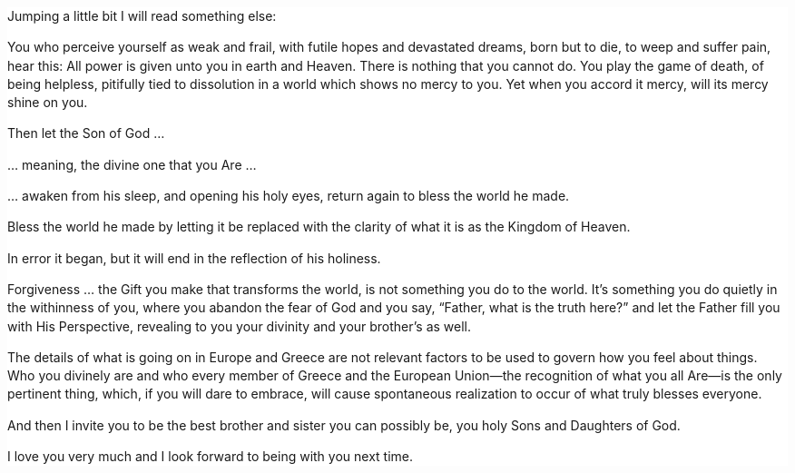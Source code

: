 Jumping a little bit I will read something else:

<div markdown="1" class="well book">
You who perceive yourself as weak
and frail, with futile hopes and devastated dreams, born but to die, to
weep and suffer pain, hear this: All power is given unto you in earth
and Heaven. There is nothing that you cannot do. You play the game of
death, of being helpless, pitifully tied to dissolution in a world which
shows no mercy to you. Yet when you accord it mercy, will its mercy
shine on you.

Then let the Son of God &hellip;
</div> 

&hellip; meaning, the divine one that you Are &hellip;

<div markdown="1" class="well book">
&hellip; awaken from his sleep, and
opening his holy eyes, return again to bless the world he made. 
</div> 

Bless the world he made by letting it be replaced with the clarity of
what it is as the Kingdom of Heaven.

<div markdown="1" class="well book">
In error it began, but it will end
in the reflection of his holiness. 
</div> 

Forgiveness &hellip; the Gift you make that transforms the world, is not
something you do to the world. It’s something you do quietly in the
withinness of you, where you abandon the fear of God and you say,
“Father, what is the truth here?” and let the Father fill you with His
Perspective, revealing to you your divinity and your brother’s as well.

The details of what is going on in Europe and Greece are not relevant
factors to be used to govern how you feel about things. Who you divinely
are and who every member of Greece and the European Union—the
recognition of what you all Are—is the only pertinent thing, which, if
you will dare to embrace, will cause spontaneous realization to occur of
what truly blesses everyone.

And then I invite you to be the best brother and sister you can possibly
be, you holy Sons and Daughters of God.

I love you very much and I look forward to being with you next time.

[^1]: Luke 15:11-32
[^2]: T20.2 Thorns and Lilies
[^3]: ACIM Workbook

